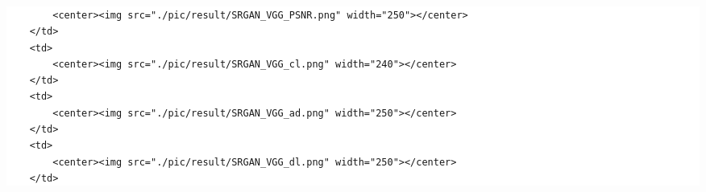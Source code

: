 			<center><img src="./pic/result/SRGAN_VGG_PSNR.png" width="250"></center>
		</td>
		<td>
			<center><img src="./pic/result/SRGAN_VGG_cl.png" width="240"></center>
		</td>
		<td>
			<center><img src="./pic/result/SRGAN_VGG_ad.png" width="250"></center>
		</td>
		<td>
			<center><img src="./pic/result/SRGAN_VGG_dl.png" width="250"></center>
		</td>